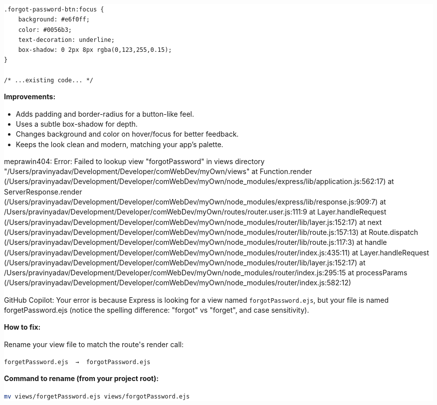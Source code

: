````
.forgot-password-btn:focus {
    background: #e6f0ff;
    color: #0056b3;
    text-decoration: underline;
    box-shadow: 0 2px 8px rgba(0,123,255,0.15);
}

/* ...existing code... */
````

**Improvements:**
- Adds padding and border-radius for a button-like feel.
- Uses a subtle box-shadow for depth.
- Changes background and color on hover/focus for better feedback.
- Keeps the look clean and modern, matching your app’s palette.

meprawin404: Error: Failed to lookup view "forgotPassword" in views directory "/Users/pravinyadav/Development/Developer/comWebDev/myOwn/views"
    at Function.render (/Users/pravinyadav/Development/Developer/comWebDev/myOwn/node_modules/express/lib/application.js:562:17)
    at ServerResponse.render (/Users/pravinyadav/Development/Developer/comWebDev/myOwn/node_modules/express/lib/response.js:909:7)
    at /Users/pravinyadav/Development/Developer/comWebDev/myOwn/routes/router.user.js:111:9
    at Layer.handleRequest (/Users/pravinyadav/Development/Developer/comWebDev/myOwn/node_modules/router/lib/layer.js:152:17)
    at next (/Users/pravinyadav/Development/Developer/comWebDev/myOwn/node_modules/router/lib/route.js:157:13)
    at Route.dispatch (/Users/pravinyadav/Development/Developer/comWebDev/myOwn/node_modules/router/lib/route.js:117:3)
    at handle (/Users/pravinyadav/Development/Developer/comWebDev/myOwn/node_modules/router/index.js:435:11)
    at Layer.handleRequest (/Users/pravinyadav/Development/Developer/comWebDev/myOwn/node_modules/router/lib/layer.js:152:17)
    at /Users/pravinyadav/Development/Developer/comWebDev/myOwn/node_modules/router/index.js:295:15
    at processParams (/Users/pravinyadav/Development/Developer/comWebDev/myOwn/node_modules/router/index.js:582:12)

    

GitHub Copilot: Your error is because Express is looking for a view named `forgotPassword.ejs`, but your file is named forgetPassword.ejs (notice the spelling difference: "forgot" vs "forget", and case sensitivity).

**How to fix:**

Rename your view file to match the route's render call:

```
forgetPassword.ejs  →  forgotPassword.ejs
```

**Command to rename (from your project root):**
```sh
mv views/forgetPassword.ejs views/forgotPassword.ejs
```
